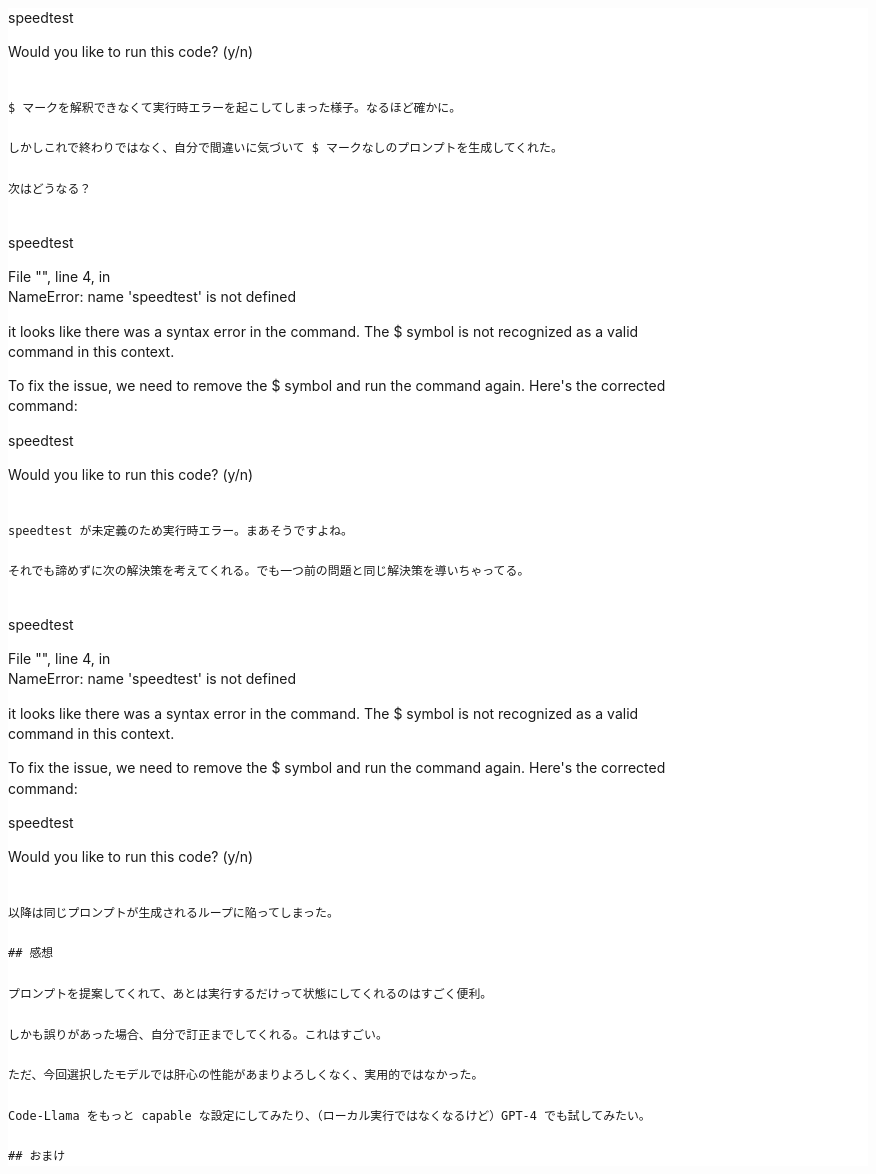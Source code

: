   speedtest                                                                                                
                                                                                                           

  Would you like to run this code? (y/n)
```

$ マークを解釈できなくて実行時エラーを起こしてしまった様子。なるほど確かに。

しかしこれで終わりではなく、自分で間違いに気づいて $ マークなしのプロンプトを生成してくれた。

次はどうなる？
  
```
  speedtest                                                                                                
                                                                                                           
                                                                                                           
  File "<stdin>", line 4, in <module>                                                                      
  NameError: name 'speedtest' is not defined                                                               
                                                                                                           
                                                                                                           
  it looks like there was a syntax error in the command. The $ symbol is not recognized as a valid         
  command in this context.                                                                                 
                                                                                                           
  To fix the issue, we need to remove the $ symbol and run the command again. Here's the corrected         
  command:                                                                                                 
                                                                                                           

                                                                                                           
  speedtest                                                                                                
                                                                                                           

  Would you like to run this code? (y/n)
```

speedtest が未定義のため実行時エラー。まあそうですよね。

それでも諦めずに次の解決策を考えてくれる。でも一つ前の問題と同じ解決策を導いちゃってる。
  
```
  speedtest                                                                                                
                                                                                                           
                                                                                                           
  File "<stdin>", line 4, in <module>                                                                      
  NameError: name 'speedtest' is not defined                                                               
                                                                                                           
                                                                                                           
  it looks like there was a syntax error in the command. The $ symbol is not recognized as a valid         
  command in this context.                                                                                 
                                                                                                           
  To fix the issue, we need to remove the $ symbol and run the command again. Here's the corrected         
  command:                                                                                                 
                                                                                                           

                                                                                                           
  speedtest                                                                                                
                                                                                                           

  Would you like to run this code? (y/n)
```

以降は同じプロンプトが生成されるループに陥ってしまった。

## 感想

プロンプトを提案してくれて、あとは実行するだけって状態にしてくれるのはすごく便利。

しかも誤りがあった場合、自分で訂正までしてくれる。これはすごい。

ただ、今回選択したモデルでは肝心の性能があまりよろしくなく、実用的ではなかった。

Code-Llama をもっと capable な設定にしてみたり、（ローカル実行ではなくなるけど）GPT-4 でも試してみたい。

## おまけ

```
